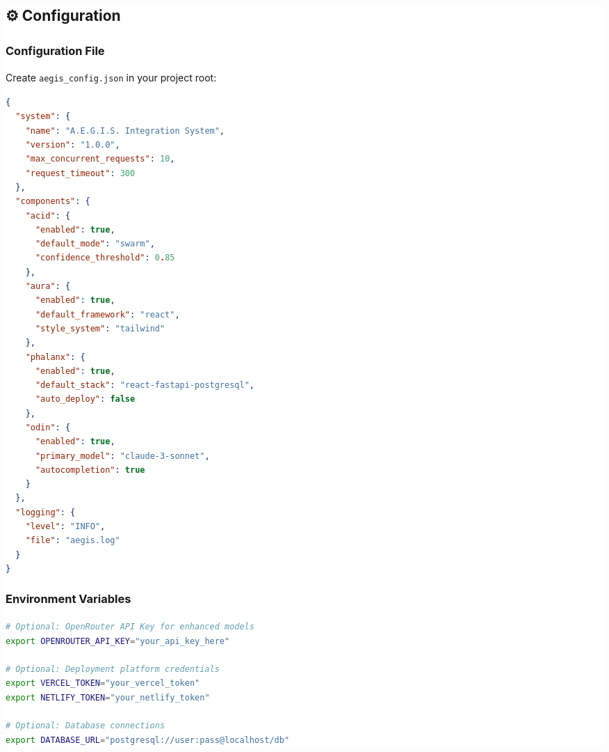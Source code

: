 
## ⚙️ **Configuration**

### **Configuration File**

Create `aegis_config.json` in your project root:

```json
{
  "system": {
    "name": "A.E.G.I.S. Integration System",
    "version": "1.0.0",
    "max_concurrent_requests": 10,
    "request_timeout": 300
  },
  "components": {
    "acid": {
      "enabled": true,
      "default_mode": "swarm",
      "confidence_threshold": 0.85
    },
    "aura": {
      "enabled": true,
      "default_framework": "react",
      "style_system": "tailwind"
    },
    "phalanx": {
      "enabled": true,
      "default_stack": "react-fastapi-postgresql",
      "auto_deploy": false
    },
    "odin": {
      "enabled": true,
      "primary_model": "claude-3-sonnet",
      "autocompletion": true
    }
  },
  "logging": {
    "level": "INFO",
    "file": "aegis.log"
  }
}
```

### **Environment Variables**

```bash
# Optional: OpenRouter API Key for enhanced models
export OPENROUTER_API_KEY="your_api_key_here"

# Optional: Deployment platform credentials
export VERCEL_TOKEN="your_vercel_token"
export NETLIFY_TOKEN="your_netlify_token"

# Optional: Database connections
export DATABASE_URL="postgresql://user:pass@localhost/db"
```
